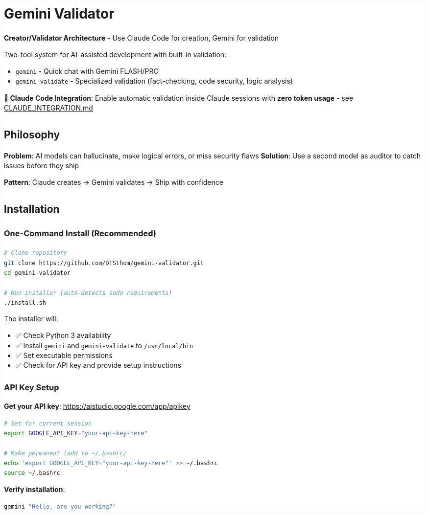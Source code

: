 # Gemini Validator

**Creator/Validator Architecture** - Use Claude Code for creation, Gemini for validation

Two-tool system for AI-assisted development with built-in validation:
- `gemini` - Quick chat with Gemini FLASH/PRO
- `gemini-validate` - Specialized validation (fact-checking, code security, logic analysis)

**🚀 Claude Code Integration**: Enable automatic validation inside Claude sessions with **zero token usage** - see [CLAUDE_INTEGRATION.md](CLAUDE_INTEGRATION.md)

## Philosophy

**Problem**: AI models can hallucinate, make logical errors, or miss security flaws
**Solution**: Use a second model as auditor to catch issues before they ship

**Pattern**: Claude creates → Gemini validates → Ship with confidence

## Installation

### One-Command Install (Recommended)

```bash
# Clone repository
git clone https://github.com/DTSthom/gemini-validator.git
cd gemini-validator

# Run installer (auto-detects sudo requirements)
./install.sh
```

The installer will:
- ✅ Check Python 3 availability
- ✅ Install `gemini` and `gemini-validate` to `/usr/local/bin`
- ✅ Set executable permissions
- ✅ Check for API key and provide setup instructions

### API Key Setup

**Get your API key**: https://aistudio.google.com/app/apikey

```bash
# Set for current session
export GOOGLE_API_KEY="your-api-key-here"

# Make permanent (add to ~/.bashrc)
echo 'export GOOGLE_API_KEY="your-api-key-here"' >> ~/.bashrc
source ~/.bashrc
```

**Verify installation**:
```bash
gemini "Hello, are you working?"
```
